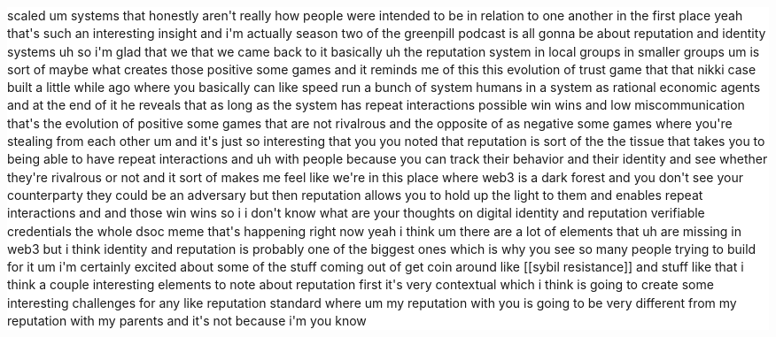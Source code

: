scaled um systems that honestly aren't
really how people were intended to be in
relation to one another in the first
place
yeah that's such an interesting insight
and i'm actually
season two of the greenpill podcast is
all gonna be about reputation and
identity systems uh so i'm glad that we
that we came back to it basically
uh the reputation system in local groups
in smaller groups um is sort of maybe
what creates those positive some games
and it reminds me of this this evolution
of trust game that that nikki case built
a little while ago where you basically
can like speed run
a bunch of system
humans in a system as rational economic
agents and at the end of it he reveals
that as long as the system has repeat
interactions possible win wins and low
miscommunication that's the evolution of
positive some games that are not
rivalrous and the opposite of as
negative some games where you're
stealing from each other um and it's
just so interesting that you you noted
that reputation is sort of the
the tissue that takes you to being able
to have repeat interactions and uh with
people because you can track their
behavior and their identity and see
whether they're rivalrous or not and it
sort of makes me feel like we're in this
place where web3 is a dark forest and
you don't see your counterparty they
could be an adversary but then
reputation allows you to hold up the
light to them and enables repeat
interactions and and those win wins so i
i don't know what are your thoughts on
digital identity and reputation
verifiable credentials the whole dsoc
meme that's happening right now
yeah i think um there are a lot of
elements that uh are missing in web3 but
i think identity and reputation is
probably one of the biggest ones which
is why you see so many people trying to
build for it um i'm certainly excited
about some of the stuff coming out of
get coin around like [[sybil resistance]]
and stuff like that i think
a couple
interesting elements to note about
reputation first it's very contextual
which i think is going to create some
interesting challenges for any like
reputation standard where um my
reputation with you is going to be very
different from my reputation with my
parents and it's not because i'm you
know